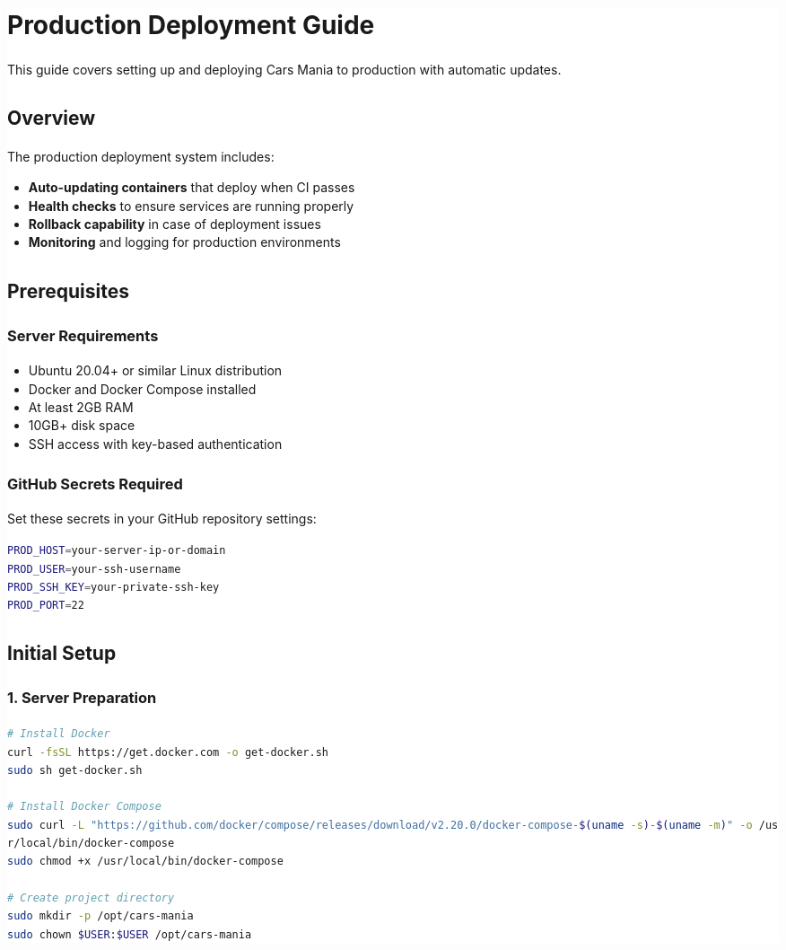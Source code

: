 # Production Deployment Guide

This guide covers setting up and deploying Cars Mania to production with automatic updates.

## Overview

The production deployment system includes:

- **Auto-updating containers** that deploy when CI passes
- **Health checks** to ensure services are running properly
- **Rollback capability** in case of deployment issues
- **Monitoring** and logging for production environments

## Prerequisites

### Server Requirements

- Ubuntu 20.04+ or similar Linux distribution
- Docker and Docker Compose installed
- At least 2GB RAM
- 10GB+ disk space
- SSH access with key-based authentication

### GitHub Secrets Required

Set these secrets in your GitHub repository settings:

```bash
PROD_HOST=your-server-ip-or-domain
PROD_USER=your-ssh-username
PROD_SSH_KEY=your-private-ssh-key
PROD_PORT=22
```

## Initial Setup

### 1. Server Preparation

```bash
# Install Docker
curl -fsSL https://get.docker.com -o get-docker.sh
sudo sh get-docker.sh

# Install Docker Compose
sudo curl -L "https://github.com/docker/compose/releases/download/v2.20.0/docker-compose-$(uname -s)-$(uname -m)" -o /usr/local/bin/docker-compose
sudo chmod +x /usr/local/bin/docker-compose

# Create project directory
sudo mkdir -p /opt/cars-mania
sudo chown $USER:$USER /opt/cars-mania
```
